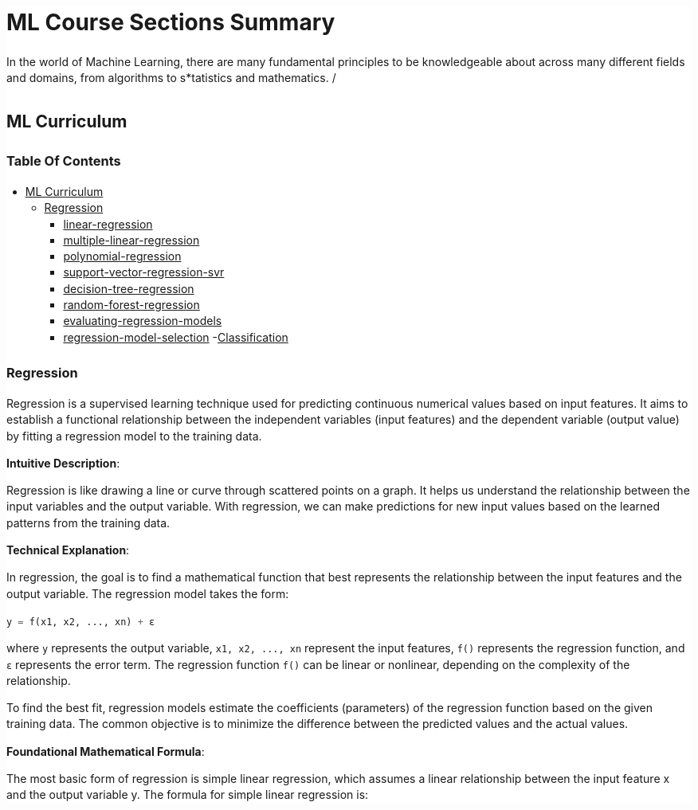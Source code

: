 # ML Course Sections Summary

In the world of Machine Learning, there are many fundamental principles to be knowledgeable about across many different fields and domains, from algorithms to s\*tatistics and mathematics.
/

## ML Curriculum

### Table Of Contents

- [ML Curriculum](#ml-curriculum)
  - [Regression](#regression)
    - [linear-regression](#linear-regression)
    - [multiple-linear-regression](#multiple-linear-regression)
    - [polynomial-regression](#polynomial-regression)
    - [support-vector-regression-svr](#support-vector-regression-svr)
    - [decision-tree-regression](#decision-tree-regression)
    - [random-forest-regression](#random-forest-regression)
    - [evaluating-regression-models](#evaluating-regression-models)
    - [regression-model-selection](#regression-model-selection) -[Classification](#classification)

### Regression

Regression is a supervised learning technique used for predicting continuous numerical values based on input features. It aims to establish a functional relationship between the independent variables (input features) and the dependent variable (output value) by fitting a regression model to the training data.

**Intuitive Description**:

Regression is like drawing a line or curve through scattered points on a graph. It helps us understand the relationship between the input variables and the output variable. With regression, we can make predictions for new input values based on the learned patterns from the training data.

**Technical Explanation**:

In regression, the goal is to find a mathematical function that best represents the relationship between the input features and the output variable. The regression model takes the form:

```python
y = f(x1, x2, ..., xn) + ε
```

where `y` represents the output variable, `x1, x2, ..., xn` represent the input features, `f()` represents the regression function, and `ε` represents the error term. The regression function `f()` can be linear or nonlinear, depending on the complexity of the relationship.

To find the best fit, regression models estimate the coefficients (parameters) of the regression function based on the given training data. The common objective is to minimize the difference between the predicted values and the actual values.

**Foundational Mathematical Formula**:

The most basic form of regression is simple linear regression, which assumes a linear relationship between the input feature x and the output variable y. The formula for simple linear regression is:
